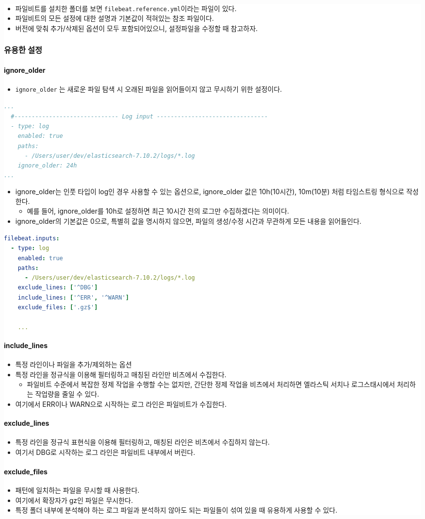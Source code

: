- 파일비트를 설치한 폴더를 보면 `filebeat.reference.yml`이라는 파일이 있다.
- 파일비트의 모든 설정에 대한 설명과 기본값이 적혀있는 참조 파일이다.
- 버전에 맞춰 추가/삭제된 옵션이 모두 포함되어있으니, 설정파일을 수정할 때 참고하자.

### 유용한 설정

#### ignore_older

- `ignore_older` 는 새로운 파일 탐색 시 오래된 파일을 읽어들이지 않고 무시하기 위한 설정이다.
```yml
...
  #------------------------------ Log input --------------------------------
  - type: log
    enabled: true
    paths:
      - /Users/user/dev/elasticsearch-7.10.2/logs/*.log
    ignore_older: 24h
...
```
- ignore_older는 인풋 타입이 log인 경우 사용할 수 있는 옵션으로, ignore_older 값은 10h(10시간), 10m(10분) 처럼 타임스트링 형식으로 작성한다.
  - 예를 들어, ignore_older를 10h로 설정하면 최근 10시간 전의 로그만 수집하겠다는 의미이다.
- ignore_older의 기본값은 0으로, 특별히 값을 명시하지 않으면, 파일의 생성/수정 시간과 무관하게 모든 내용을 읽어들인다.


```yml
filebeat.inputs:
  - type: log
    enabled: true
    paths:
      - /Users/user/dev/elasticsearch-7.10.2/logs/*.log
    exclude_lines: ['^DBG']
    include_lines: ['^ERR', '^WARN']
    exclude_files: ['.gz$']

    ...
```

#### include_lines

- 특정 라인이나 파일을 추가/제외하는 옵션
- 특정 라인을 정규식을 이용해 필터링하고 매칭된 라인만 비츠에서 수집한다.
  - 파일비트 수준에서 복잡한 정제 작업을 수행할 수는 없지만, 간단한 정제 작업을 비츠에서 처리하면 엘라스틱 서치나 로그스태시에서 처리하는 작업량을 줄일 수 있다.
- 여기에서 ERR이나 WARN으로 시작하는 로그 라인은 파일비트가 수집한다.
  
#### exclude_lines

- 특정 라인을 정규식 표현식을 이용해 필터링하고, 매칭된 라인은 비츠에서 수집하지 않는다.
- 여기서 DBG로 시작하는 로그 라인은 파일비트 내부에서 버린다.

#### exclude_files

- 패턴에 일치하는 파일을 무시할 때 사용한다.
- 여기에서 확장자가 gz인 파일은 무시한다.
- 특정 폴더 내부에 분석해야 하는 로그 파일과 분석하지 않아도 되는 파일들이 섞여 있을 때 유용하게 사용할 수 있다.
